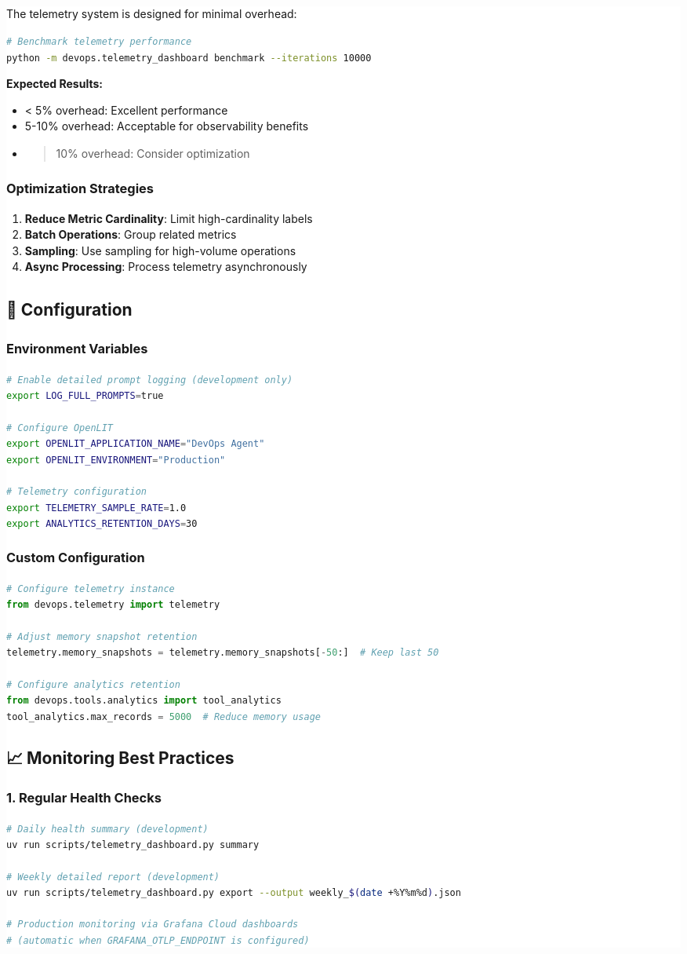 The telemetry system is designed for minimal overhead:

```bash
# Benchmark telemetry performance
python -m devops.telemetry_dashboard benchmark --iterations 10000
```

**Expected Results:**
- < 5% overhead: Excellent performance
- 5-10% overhead: Acceptable for observability benefits
- > 10% overhead: Consider optimization

### Optimization Strategies

1. **Reduce Metric Cardinality**: Limit high-cardinality labels
2. **Batch Operations**: Group related metrics
3. **Sampling**: Use sampling for high-volume operations
4. **Async Processing**: Process telemetry asynchronously

## 🔧 Configuration

### Environment Variables

```bash
# Enable detailed prompt logging (development only)
export LOG_FULL_PROMPTS=true

# Configure OpenLIT
export OPENLIT_APPLICATION_NAME="DevOps Agent"
export OPENLIT_ENVIRONMENT="Production"

# Telemetry configuration
export TELEMETRY_SAMPLE_RATE=1.0
export ANALYTICS_RETENTION_DAYS=30
```

### Custom Configuration

```python
# Configure telemetry instance
from devops.telemetry import telemetry

# Adjust memory snapshot retention
telemetry.memory_snapshots = telemetry.memory_snapshots[-50:]  # Keep last 50

# Configure analytics retention
from devops.tools.analytics import tool_analytics
tool_analytics.max_records = 5000  # Reduce memory usage
```

## 📈 Monitoring Best Practices

### 1. Regular Health Checks
```bash
# Daily health summary (development)
uv run scripts/telemetry_dashboard.py summary

# Weekly detailed report (development)
uv run scripts/telemetry_dashboard.py export --output weekly_$(date +%Y%m%d).json

# Production monitoring via Grafana Cloud dashboards
# (automatic when GRAFANA_OTLP_ENDPOINT is configured)
```
